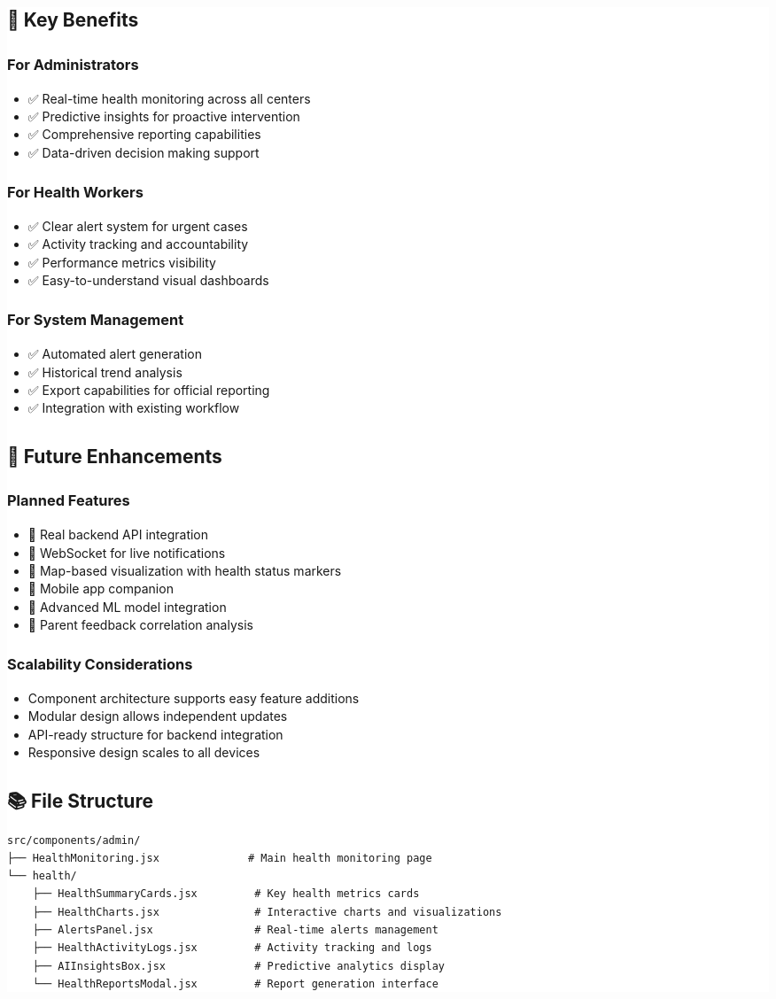 ## 🎯 Key Benefits

### For Administrators
- ✅ Real-time health monitoring across all centers
- ✅ Predictive insights for proactive intervention
- ✅ Comprehensive reporting capabilities
- ✅ Data-driven decision making support

### For Health Workers
- ✅ Clear alert system for urgent cases
- ✅ Activity tracking and accountability
- ✅ Performance metrics visibility
- ✅ Easy-to-understand visual dashboards

### For System Management
- ✅ Automated alert generation
- ✅ Historical trend analysis
- ✅ Export capabilities for official reporting
- ✅ Integration with existing workflow

## 🚀 Future Enhancements

### Planned Features
- 🔮 Real backend API integration
- 🔮 WebSocket for live notifications
- 🔮 Map-based visualization with health status markers
- 🔮 Mobile app companion
- 🔮 Advanced ML model integration
- 🔮 Parent feedback correlation analysis

### Scalability Considerations
- Component architecture supports easy feature additions
- Modular design allows independent updates
- API-ready structure for backend integration
- Responsive design scales to all devices

## 📚 File Structure

```
src/components/admin/
├── HealthMonitoring.jsx              # Main health monitoring page
└── health/
    ├── HealthSummaryCards.jsx         # Key health metrics cards
    ├── HealthCharts.jsx               # Interactive charts and visualizations
    ├── AlertsPanel.jsx                # Real-time alerts management
    ├── HealthActivityLogs.jsx         # Activity tracking and logs
    ├── AIInsightsBox.jsx              # Predictive analytics display
    └── HealthReportsModal.jsx         # Report generation interface
```
